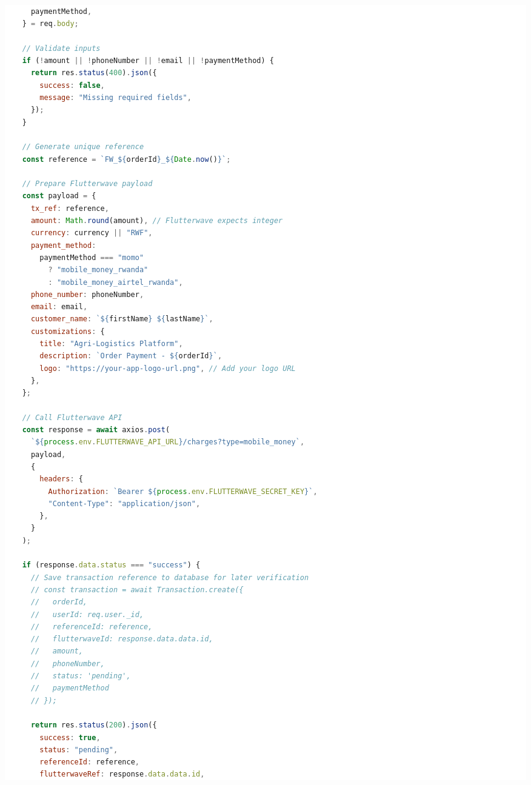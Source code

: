 ```javascript
      paymentMethod,
    } = req.body;

    // Validate inputs
    if (!amount || !phoneNumber || !email || !paymentMethod) {
      return res.status(400).json({
        success: false,
        message: "Missing required fields",
      });
    }

    // Generate unique reference
    const reference = `FW_${orderId}_${Date.now()}`;

    // Prepare Flutterwave payload
    const payload = {
      tx_ref: reference,
      amount: Math.round(amount), // Flutterwave expects integer
      currency: currency || "RWF",
      payment_method:
        paymentMethod === "momo"
          ? "mobile_money_rwanda"
          : "mobile_money_airtel_rwanda",
      phone_number: phoneNumber,
      email: email,
      customer_name: `${firstName} ${lastName}`,
      customizations: {
        title: "Agri-Logistics Platform",
        description: `Order Payment - ${orderId}`,
        logo: "https://your-app-logo-url.png", // Add your logo URL
      },
    };

    // Call Flutterwave API
    const response = await axios.post(
      `${process.env.FLUTTERWAVE_API_URL}/charges?type=mobile_money`,
      payload,
      {
        headers: {
          Authorization: `Bearer ${process.env.FLUTTERWAVE_SECRET_KEY}`,
          "Content-Type": "application/json",
        },
      }
    );

    if (response.data.status === "success") {
      // Save transaction reference to database for later verification
      // const transaction = await Transaction.create({
      //   orderId,
      //   userId: req.user._id,
      //   referenceId: reference,
      //   flutterwaveId: response.data.data.id,
      //   amount,
      //   phoneNumber,
      //   status: 'pending',
      //   paymentMethod
      // });

      return res.status(200).json({
        success: true,
        status: "pending",
        referenceId: reference,
        flutterwaveRef: response.data.data.id,
```